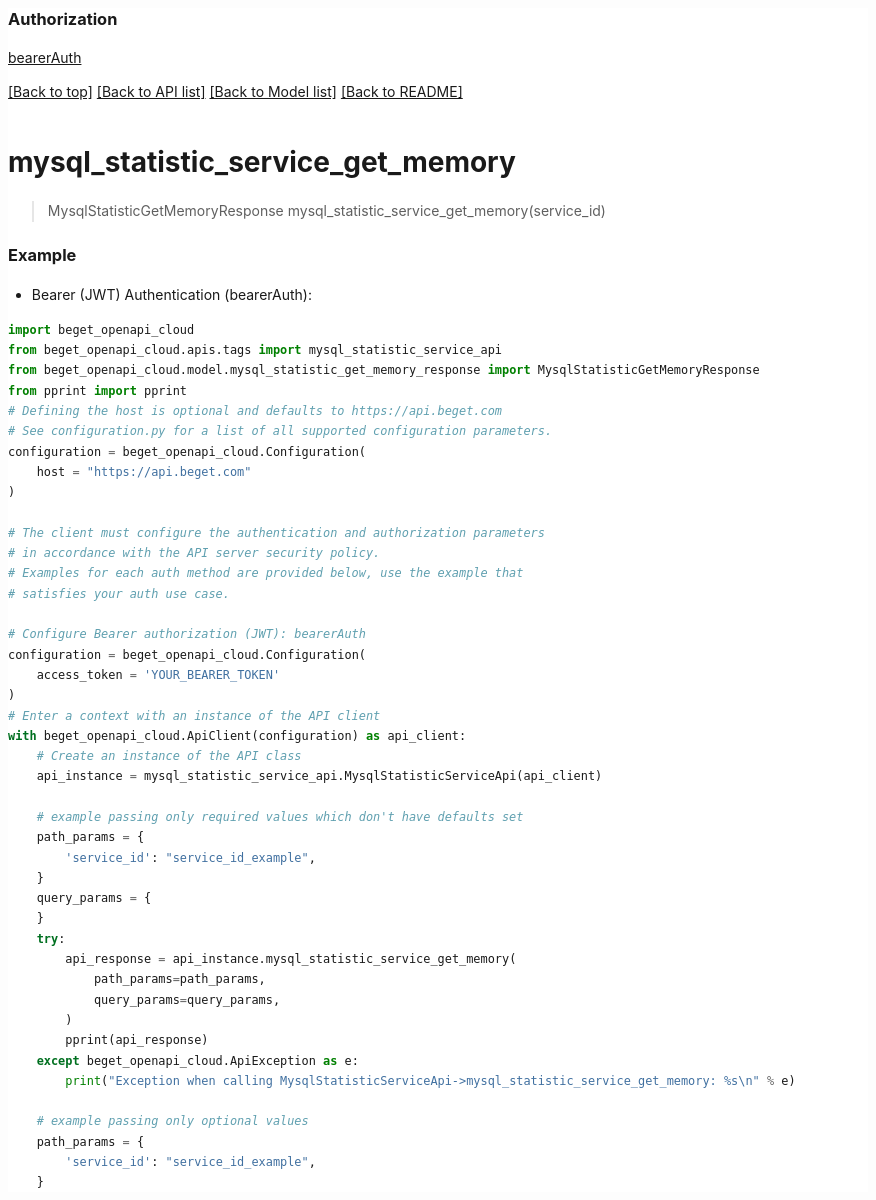 
### Authorization

[bearerAuth](../../../README.md#bearerAuth)

[[Back to top]](#__pageTop) [[Back to API list]](../../../README.md#documentation-for-api-endpoints) [[Back to Model list]](../../../README.md#documentation-for-models) [[Back to README]](../../../README.md)

# **mysql_statistic_service_get_memory**
<a name="mysql_statistic_service_get_memory"></a>
> MysqlStatisticGetMemoryResponse mysql_statistic_service_get_memory(service_id)



### Example

* Bearer (JWT) Authentication (bearerAuth):
```python
import beget_openapi_cloud
from beget_openapi_cloud.apis.tags import mysql_statistic_service_api
from beget_openapi_cloud.model.mysql_statistic_get_memory_response import MysqlStatisticGetMemoryResponse
from pprint import pprint
# Defining the host is optional and defaults to https://api.beget.com
# See configuration.py for a list of all supported configuration parameters.
configuration = beget_openapi_cloud.Configuration(
    host = "https://api.beget.com"
)

# The client must configure the authentication and authorization parameters
# in accordance with the API server security policy.
# Examples for each auth method are provided below, use the example that
# satisfies your auth use case.

# Configure Bearer authorization (JWT): bearerAuth
configuration = beget_openapi_cloud.Configuration(
    access_token = 'YOUR_BEARER_TOKEN'
)
# Enter a context with an instance of the API client
with beget_openapi_cloud.ApiClient(configuration) as api_client:
    # Create an instance of the API class
    api_instance = mysql_statistic_service_api.MysqlStatisticServiceApi(api_client)

    # example passing only required values which don't have defaults set
    path_params = {
        'service_id': "service_id_example",
    }
    query_params = {
    }
    try:
        api_response = api_instance.mysql_statistic_service_get_memory(
            path_params=path_params,
            query_params=query_params,
        )
        pprint(api_response)
    except beget_openapi_cloud.ApiException as e:
        print("Exception when calling MysqlStatisticServiceApi->mysql_statistic_service_get_memory: %s\n" % e)

    # example passing only optional values
    path_params = {
        'service_id': "service_id_example",
    }
```